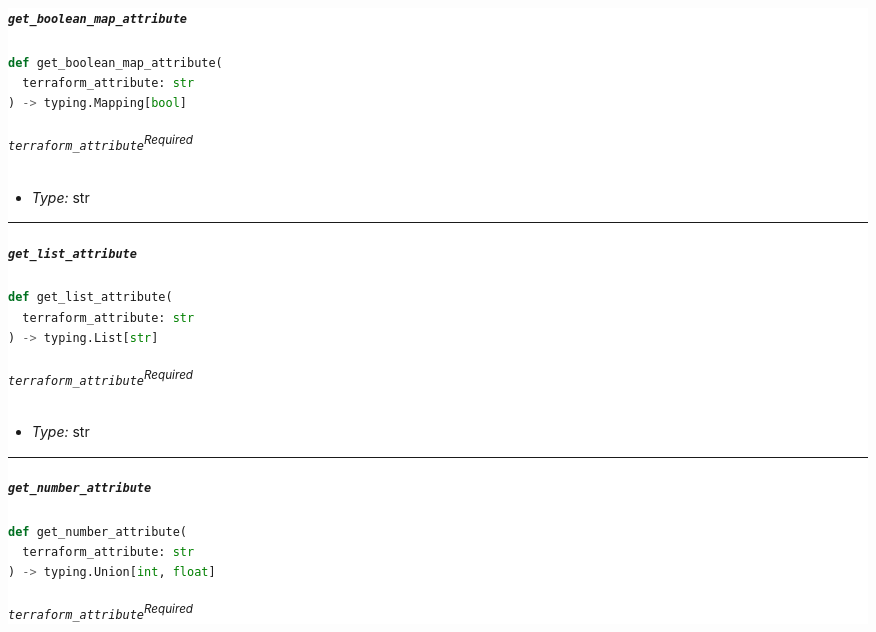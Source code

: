 ##### `get_boolean_map_attribute` <a name="get_boolean_map_attribute" id="rhizo-co-terraform-provider-oci.dataOciRedisRedisCluster.DataOciRedisRedisClusterNodeCollectionOutputReference.getBooleanMapAttribute"></a>

```python
def get_boolean_map_attribute(
  terraform_attribute: str
) -> typing.Mapping[bool]
```

###### `terraform_attribute`<sup>Required</sup> <a name="terraform_attribute" id="rhizo-co-terraform-provider-oci.dataOciRedisRedisCluster.DataOciRedisRedisClusterNodeCollectionOutputReference.getBooleanMapAttribute.parameter.terraformAttribute"></a>

- *Type:* str

---

##### `get_list_attribute` <a name="get_list_attribute" id="rhizo-co-terraform-provider-oci.dataOciRedisRedisCluster.DataOciRedisRedisClusterNodeCollectionOutputReference.getListAttribute"></a>

```python
def get_list_attribute(
  terraform_attribute: str
) -> typing.List[str]
```

###### `terraform_attribute`<sup>Required</sup> <a name="terraform_attribute" id="rhizo-co-terraform-provider-oci.dataOciRedisRedisCluster.DataOciRedisRedisClusterNodeCollectionOutputReference.getListAttribute.parameter.terraformAttribute"></a>

- *Type:* str

---

##### `get_number_attribute` <a name="get_number_attribute" id="rhizo-co-terraform-provider-oci.dataOciRedisRedisCluster.DataOciRedisRedisClusterNodeCollectionOutputReference.getNumberAttribute"></a>

```python
def get_number_attribute(
  terraform_attribute: str
) -> typing.Union[int, float]
```

###### `terraform_attribute`<sup>Required</sup> <a name="terraform_attribute" id="rhizo-co-terraform-provider-oci.dataOciRedisRedisCluster.DataOciRedisRedisClusterNodeCollectionOutputReference.getNumberAttribute.parameter.terraformAttribute"></a>
